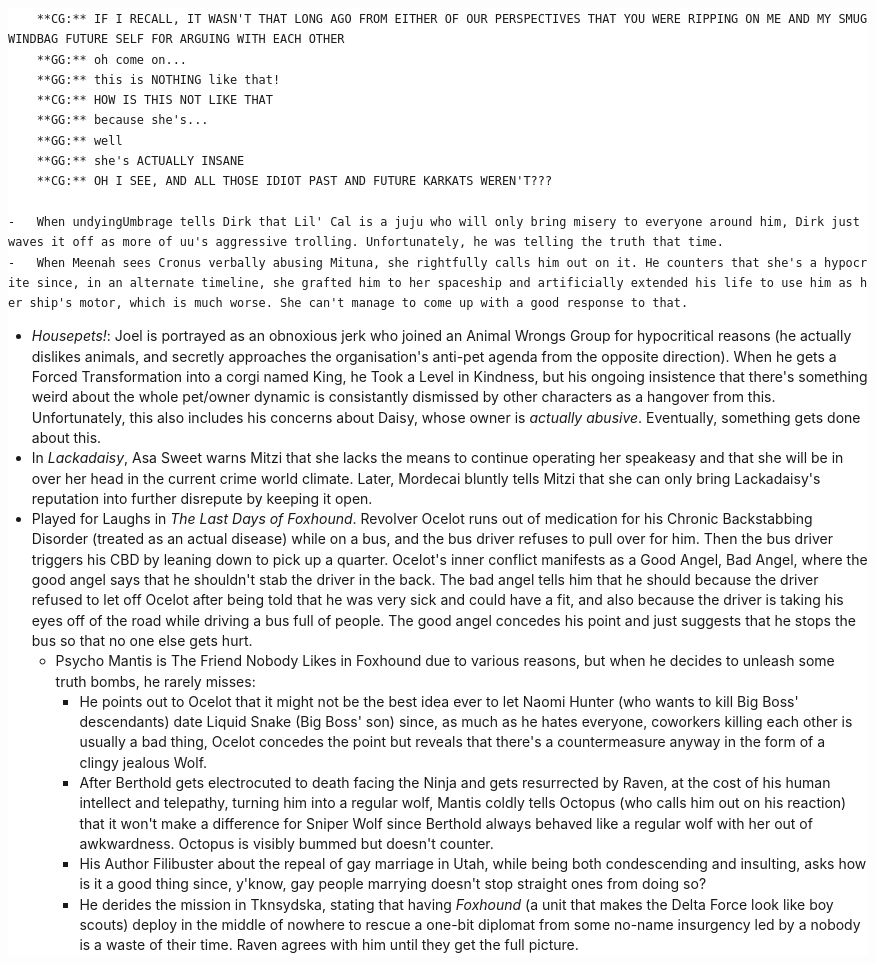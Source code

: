         **CG:** IF I RECALL, IT WASN'T THAT LONG AGO FROM EITHER OF OUR PERSPECTIVES THAT YOU WERE RIPPING ON ME AND MY SMUG WINDBAG FUTURE SELF FOR ARGUING WITH EACH OTHER  
        **GG:** oh come on...  
        **GG:** this is NOTHING like that!  
        **CG:** HOW IS THIS NOT LIKE THAT  
        **GG:** because she's...  
        **GG:** well  
        **GG:** she's ACTUALLY INSANE  
        **CG:** OH I SEE, AND ALL THOSE IDIOT PAST AND FUTURE KARKATS WEREN'T???
        
    -   When undyingUmbrage tells Dirk that Lil' Cal is a juju who will only bring misery to everyone around him, Dirk just waves it off as more of uu's aggressive trolling. Unfortunately, he was telling the truth that time.
    -   When Meenah sees Cronus verbally abusing Mituna, she rightfully calls him out on it. He counters that she's a hypocrite since, in an alternate timeline, she grafted him to her spaceship and artificially extended his life to use him as her ship's motor, which is much worse. She can't manage to come up with a good response to that.
-   _Housepets!_: Joel is portrayed as an obnoxious jerk who joined an Animal Wrongs Group for hypocritical reasons (he actually dislikes animals, and secretly approaches the organisation's anti-pet agenda from the opposite direction). When he gets a Forced Transformation into a corgi named King, he Took a Level in Kindness, but his ongoing insistence that there's something weird about the whole pet/owner dynamic is consistantly dismissed by other characters as a hangover from this. Unfortunately, this also includes his concerns about Daisy, whose owner is _actually abusive_. Eventually, something gets done about this.
-   In _Lackadaisy_, Asa Sweet warns Mitzi that she lacks the means to continue operating her speakeasy and that she will be in over her head in the current crime world climate. Later, Mordecai bluntly tells Mitzi that she can only bring Lackadaisy's reputation into further disrepute by keeping it open.
-   Played for Laughs in _The Last Days of Foxhound_. Revolver Ocelot runs out of medication for his Chronic Backstabbing Disorder (treated as an actual disease) while on a bus, and the bus driver refuses to pull over for him. Then the bus driver triggers his CBD by leaning down to pick up a quarter. Ocelot's inner conflict manifests as a Good Angel, Bad Angel, where the good angel says that he shouldn't stab the driver in the back. The bad angel tells him that he should because the driver refused to let off Ocelot after being told that he was very sick and could have a fit, and also because the driver is taking his eyes off of the road while driving a bus full of people. The good angel concedes his point and just suggests that he stops the bus so that no one else gets hurt.
    -   Psycho Mantis is The Friend Nobody Likes in Foxhound due to various reasons, but when he decides to unleash some truth bombs, he rarely misses:
        -   He points out to Ocelot that it might not be the best idea ever to let Naomi Hunter (who wants to kill Big Boss' descendants) date Liquid Snake (Big Boss' son) since, as much as he hates everyone, coworkers killing each other is usually a bad thing, Ocelot concedes the point but reveals that there's a countermeasure anyway in the form of a clingy jealous Wolf.
        -   After Berthold gets electrocuted to death facing the Ninja and gets resurrected by Raven, at the cost of his human intellect and telepathy, turning him into a regular wolf, Mantis coldly tells Octopus (who calls him out on his reaction) that it won't make a difference for Sniper Wolf since Berthold always behaved like a regular wolf with her out of awkwardness. Octopus is visibly bummed but doesn't counter.
        -   His Author Filibuster about the repeal of gay marriage in Utah, while being both condescending and insulting, asks how is it a good thing since, y'know, gay people marrying doesn't stop straight ones from doing so?
        -   He derides the mission in Tknsydska, stating that having _Foxhound_ (a unit that makes the Delta Force look like boy scouts) deploy in the middle of nowhere to rescue a one-bit diplomat from some no-name insurgency led by a nobody is a waste of their time. Raven agrees with him until they get the full picture.
            